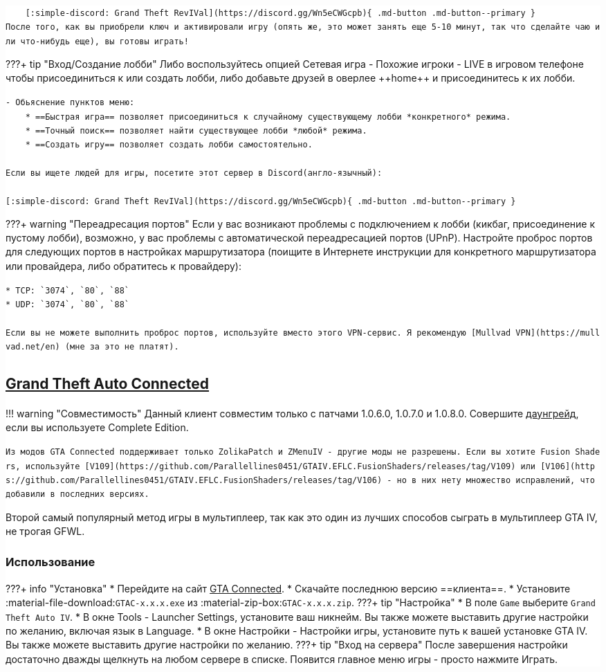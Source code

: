         [:simple-discord: Grand Theft RevIVal](https://discord.gg/Wn5eCWGcpb){ .md-button .md-button--primary }
    После того, как вы приобрели ключ и активировали игру (опять же, это может занять еще 5-10 минут, так что сделайте чаю или что-нибудь еще), вы готовы играть!
???+ tip "Вход/Создание лобби"
    Либо воспользуйтесь опцией Сетевая игра - Похожие игроки - LIVE в игровом телефоне чтобы присоединиться к или создать лобби, либо добавьте друзей в оверлее ++home++ и присоединитесь к их лобби.

    - Обьяснение пунктов меню:
        * ==Быстрая игра== позволяет присоединиться к случайному существующему лобби *конкретного* режима.
        * ==Точный поиск== позволяет найти существующее лобби *любой* режима.
        * ==Создать игру== позволяет создать лобби самостоятельно.

    Если вы ищете людей для игры, посетите этот сервер в Discord(англо-язычный):

    [:simple-discord: Grand Theft RevIVal](https://discord.gg/Wn5eCWGcpb){ .md-button .md-button--primary }
???+ warning "Переадресация портов"
    Если у вас возникают проблемы с подключением к лобби (кикбаг, присоединение к пустому лобби), возможно, у вас проблемы с автоматической переадресацией портов (UPnP). Настройте проброс портов для следующих портов в настройках маршрутизатора (поищите в Интернете инструкции для конкретного маршрутизатора или провайдера, либо обратитесь к провайдеру):

    * TCP: `3074`, `80`, `88`
    * UDP: `3074`, `80`, `88`

    Если вы не можете выполнить проброс портов, используйте вместо этого VPN-сервис. Я рекомендую [Mullvad VPN](https://mullvad.net/en) (мне за это не платят).
## [Grand Theft Auto Connected](https://gtaconnected.com/downloads/)
!!! warning "Совместимость"
    Данный клиент совместим только с патчами 1.0.6.0, 1.0.7.0 и 1.0.8.0. Совершите [даунгрейд](downgrading.md), если вы используете Complete Edition.

    Из модов GTA Connected поддерживает только ZolikaPatch и ZMenuIV - другие моды не разрешены. Если вы хотите Fusion Shaders, используйте [V109](https://github.com/Parallellines0451/GTAIV.EFLC.FusionShaders/releases/tag/V109) или [V106](https://github.com/Parallellines0451/GTAIV.EFLC.FusionShaders/releases/tag/V106) - но в них нету множество исправлений, что добавили в последних версиях.
Второй самый популярный метод игры в мультиплеер, так как это один из лучших способов сыграть в мультиплеер GTA IV, не трогая GFWL.
### Использование
???+ info "Установка"
    * Перейдите на сайт [GTA Connected](https://gtaconnected.com/downloads/).
    * Скачайте последнюю версию ==клиента==.
    * Установите :material-file-download:`GTAC-x.x.x.exe` из :material-zip-box:`GTAC-x.x.x.zip`.
???+ tip "Настройка"
    * В поле `Game` выберите `Grand Theft Auto IV`.
    * В окне Tools - Launcher Settings, установите ваш никнейм. Вы также можете выставить другие настройки по желанию, включая язык в Language.
    * В окне Настройки - Настройки игры, установите путь к вашей установке GTA IV. Вы также можете выставить другие настройки по желанию.
???+ tip "Вход на сервера"
    После завершения настройки достаточно дважды щелкнуть на любом сервере в списке. Появится главное меню игры - просто нажмите Играть.
